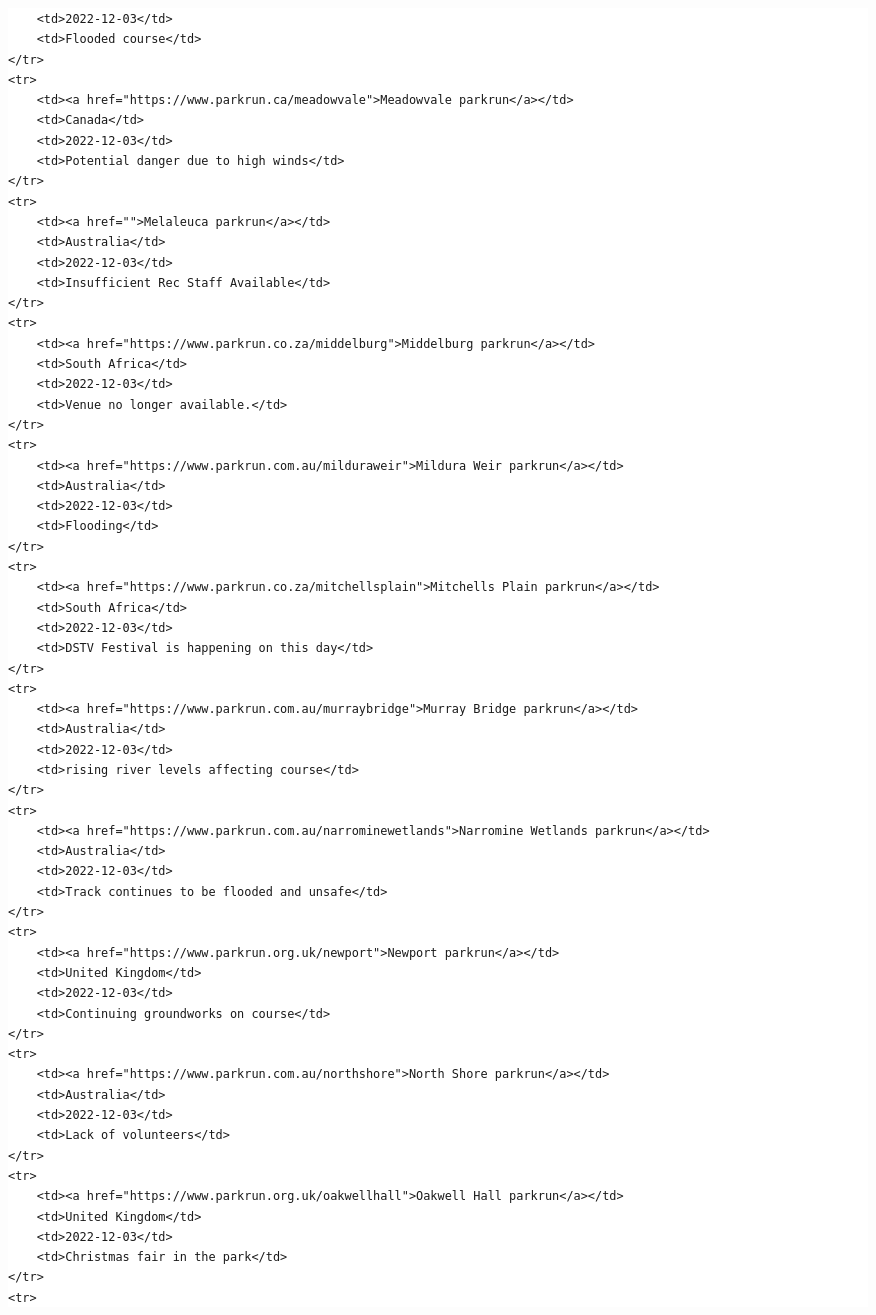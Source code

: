         <td>2022-12-03</td>
        <td>Flooded course</td>
    </tr>
    <tr>
        <td><a href="https://www.parkrun.ca/meadowvale">Meadowvale parkrun</a></td>
        <td>Canada</td>
        <td>2022-12-03</td>
        <td>Potential danger due to high winds</td>
    </tr>
    <tr>
        <td><a href="">Melaleuca parkrun</a></td>
        <td>Australia</td>
        <td>2022-12-03</td>
        <td>Insufficient Rec Staff Available</td>
    </tr>
    <tr>
        <td><a href="https://www.parkrun.co.za/middelburg">Middelburg parkrun</a></td>
        <td>South Africa</td>
        <td>2022-12-03</td>
        <td>Venue no longer available.</td>
    </tr>
    <tr>
        <td><a href="https://www.parkrun.com.au/milduraweir">Mildura Weir parkrun</a></td>
        <td>Australia</td>
        <td>2022-12-03</td>
        <td>Flooding</td>
    </tr>
    <tr>
        <td><a href="https://www.parkrun.co.za/mitchellsplain">Mitchells Plain parkrun</a></td>
        <td>South Africa</td>
        <td>2022-12-03</td>
        <td>DSTV Festival is happening on this day</td>
    </tr>
    <tr>
        <td><a href="https://www.parkrun.com.au/murraybridge">Murray Bridge parkrun</a></td>
        <td>Australia</td>
        <td>2022-12-03</td>
        <td>rising river levels affecting course</td>
    </tr>
    <tr>
        <td><a href="https://www.parkrun.com.au/narrominewetlands">Narromine Wetlands parkrun</a></td>
        <td>Australia</td>
        <td>2022-12-03</td>
        <td>Track continues to be flooded and unsafe</td>
    </tr>
    <tr>
        <td><a href="https://www.parkrun.org.uk/newport">Newport parkrun</a></td>
        <td>United Kingdom</td>
        <td>2022-12-03</td>
        <td>Continuing groundworks on course</td>
    </tr>
    <tr>
        <td><a href="https://www.parkrun.com.au/northshore">North Shore parkrun</a></td>
        <td>Australia</td>
        <td>2022-12-03</td>
        <td>Lack of volunteers</td>
    </tr>
    <tr>
        <td><a href="https://www.parkrun.org.uk/oakwellhall">Oakwell Hall parkrun</a></td>
        <td>United Kingdom</td>
        <td>2022-12-03</td>
        <td>Christmas fair in the park</td>
    </tr>
    <tr>